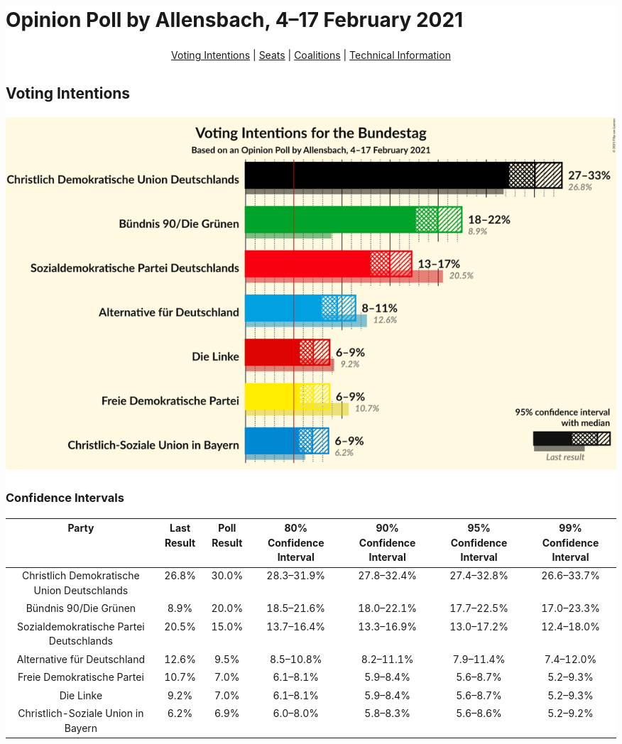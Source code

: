 # Opinion Poll by Allensbach, 4–17 February 2021

<p align="center"><a href="#voting-intentions">Voting Intentions</a> | <a href="#seats">Seats</a> | <a href="#coalitions">Coalitions</a> | <a href="#technical-information">Technical Information</a></p>

## Voting Intentions

![Graph with voting intentions not yet produced](2021-02-17-Allensbach.png "Voting Intentions")

### Confidence Intervals

| Party | Last Result | Poll Result | 80% Confidence Interval | 90% Confidence Interval | 95% Confidence Interval | 99% Confidence Interval |
|:-----:|:-----------:|:-----------:|:-----------------------:|:-----------------------:|:-----------------------:|:-----------------------:|
| Christlich Demokratische Union Deutschlands | 26.8% | 30.0% | 28.3–31.9% |27.8–32.4% |27.4–32.8% |26.6–33.7% |
| Bündnis 90/Die Grünen | 8.9% | 20.0% | 18.5–21.6% |18.0–22.1% |17.7–22.5% |17.0–23.3% |
| Sozialdemokratische Partei Deutschlands | 20.5% | 15.0% | 13.7–16.4% |13.3–16.9% |13.0–17.2% |12.4–18.0% |
| Alternative für Deutschland | 12.6% | 9.5% | 8.5–10.8% |8.2–11.1% |7.9–11.4% |7.4–12.0% |
| Freie Demokratische Partei | 10.7% | 7.0% | 6.1–8.1% |5.9–8.4% |5.6–8.7% |5.2–9.3% |
| Die Linke | 9.2% | 7.0% | 6.1–8.1% |5.9–8.4% |5.6–8.7% |5.2–9.3% |
| Christlich-Soziale Union in Bayern | 6.2% | 6.9% | 6.0–8.0% |5.8–8.3% |5.6–8.6% |5.2–9.2% |
